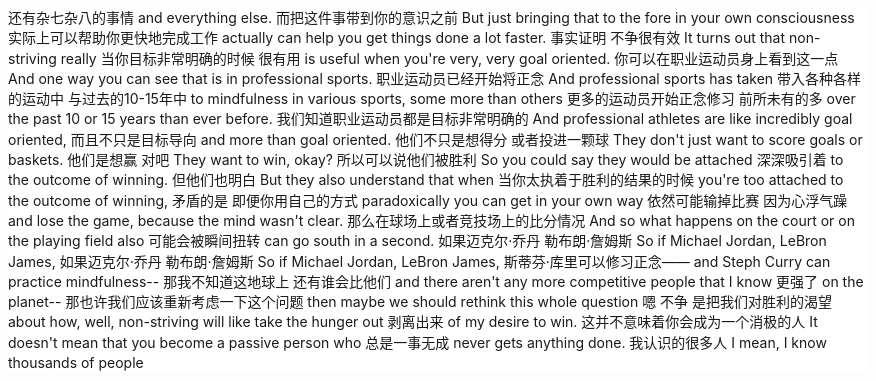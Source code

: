 还有杂七杂八的事情
and everything else.
而把这件事带到你的意识之前
But just bringing that to the fore in your own consciousness
实际上可以帮助你更快地完成工作
actually can help you get things done a lot faster.
事实证明  不争很有效
It turns out that non-striving really
当你目标非常明确的时候  很有用
is useful when you're very, very goal oriented.
你可以在职业运动员身上看到这一点
And one way you can see that is in professional sports.
职业运动员已经开始将正念
And professional sports has taken
带入各种各样的运动中  与过去的10-15年中
to mindfulness in various sports, some more than others
更多的运动员开始正念修习  前所未有的多
over the past 10 or 15 years than ever before.
我们知道职业运动员都是目标非常明确的
And professional athletes are like incredibly goal oriented,
而且不只是目标导向
and more than goal oriented.
他们不只是想得分  或者投进一颗球
They don't just want to score goals or baskets.
他们是想赢  对吧
They want to win, okay?
所以可以说他们被胜利
So you could say they would be attached
深深吸引着
to the outcome of winning.
但他们也明白
But they also understand that when
当你太执着于胜利的结果的时候
you're too attached to the outcome of winning,
矛盾的是  即便你用自己的方式
paradoxically you can get in your own way
依然可能输掉比赛  因为心浮气躁
and lose the game, because the mind wasn't clear.
那么在球场上或者竞技场上的比分情况
And so what happens on the court or on the playing field also
可能会被瞬间扭转
can go south in a second.
如果迈克尔·乔丹  勒布朗·詹姆斯
So if Michael Jordan, LeBron James,
如果迈克尔·乔丹  勒布朗·詹姆斯
So if Michael Jordan, LeBron James,
斯蒂芬·库里可以修习正念——
and Steph Curry can practice mindfulness--
那我不知道这地球上  还有谁会比他们
and there aren't any more competitive people that I know
更强了
on the planet--
那也许我们应该重新考虑一下这个问题
then maybe we should rethink this whole question
嗯  不争  是把我们对胜利的渴望
about how, well, non-striving will like take the hunger out
剥离出来
of my desire to win.
这并不意味着你会成为一个消极的人
It doesn't mean that you become a passive person who
总是一事无成
never gets anything done.
我认识的很多人
I mean, I know thousands of people